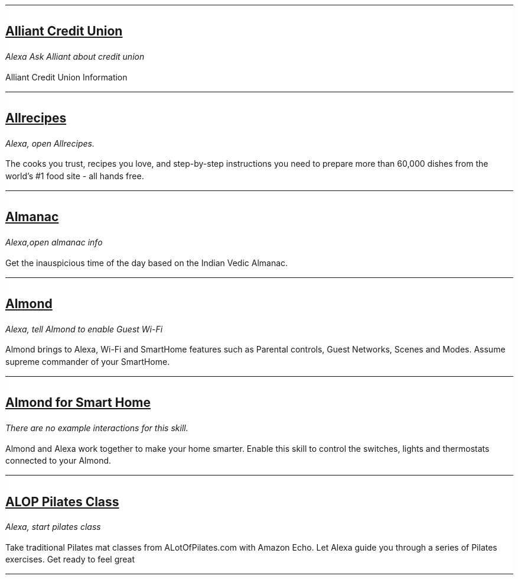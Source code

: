 ***

## [Alliant Credit Union](skills/B01N0SDX9L)

*Alexa Ask Alliant about credit union*

Alliant Credit Union Information

***

## [Allrecipes](skills/B01N3MS7AV)

*Alexa, open Allrecipes.*

The cooks you trust, recipes you love, and step-by-step instructions you need to prepare more than 60,000 dishes from the world’s #1 food site - all hands free.

***

## [Almanac](skills/B01L8QOK8C)

*Alexa,open almanac info*

Get the inauspicious time of the day based on the Indian Vedic Almanac.

***

## [Almond](skills/B01BLPITFK)

*Alexa, tell Almond to enable Guest Wi-Fi*

Almond brings to Alexa, Wi-Fi and SmartHome features such as Parental controls, Guest Networks, Scenes and Modes. Assume supreme commander of your SmartHome.

***

## [Almond for Smart Home](skills/B01G3FBGM6)

*There are no example interactions for this skill.*

Almond and Alexa work together to make your home smarter. Enable this skill to control the switches, lights and thermostats connected to your Almond.

***

## [ALOP Pilates Class](skills/B01DKH76EC)

*Alexa, start pilates class*

Take traditional Pilates mat classes from ALotOfPilates.com with Amazon Echo. Let Alexa guide you through a series of Pilates exercises. Get ready to feel great

***
